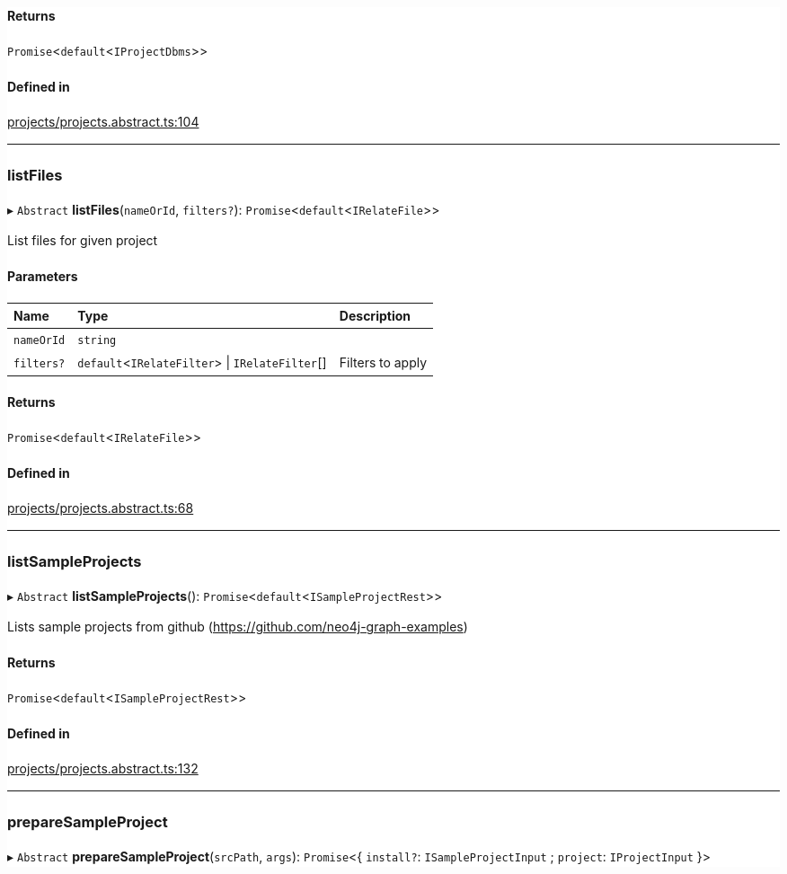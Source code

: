 #### Returns

`Promise`<`default`<`IProjectDbms`\>\>

#### Defined in

[projects/projects.abstract.ts:104](https://github.com/neo4j-devtools/relate/blob/master/packages/common/src/entities/projects/projects.abstract.ts#L104)

___

### listFiles

▸ `Abstract` **listFiles**(`nameOrId`, `filters?`): `Promise`<`default`<`IRelateFile`\>\>

List files for given project

#### Parameters

| Name | Type | Description |
| :------ | :------ | :------ |
| `nameOrId` | `string` |  |
| `filters?` | `default`<`IRelateFilter`\> \| `IRelateFilter`[] | Filters to apply |

#### Returns

`Promise`<`default`<`IRelateFile`\>\>

#### Defined in

[projects/projects.abstract.ts:68](https://github.com/neo4j-devtools/relate/blob/master/packages/common/src/entities/projects/projects.abstract.ts#L68)

___

### listSampleProjects

▸ `Abstract` **listSampleProjects**(): `Promise`<`default`<`ISampleProjectRest`\>\>

Lists sample projects from github (https://github.com/neo4j-graph-examples)

#### Returns

`Promise`<`default`<`ISampleProjectRest`\>\>

#### Defined in

[projects/projects.abstract.ts:132](https://github.com/neo4j-devtools/relate/blob/master/packages/common/src/entities/projects/projects.abstract.ts#L132)

___

### prepareSampleProject

▸ `Abstract` **prepareSampleProject**(`srcPath`, `args`): `Promise`<{ `install?`: `ISampleProjectInput` ; `project`: `IProjectInput`  }\>
